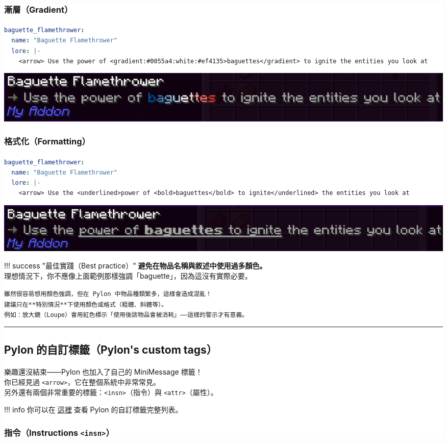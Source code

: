### 漸層（Gradient）

```yaml title="en.yml"
baguette_flamethrower:
  name: "Baguette Flamethrower"
  lore: |-
    <arrow> Use the power of <gradient:#0055a4:white:#ef4135>baguettes</gradient> to ignite the entities you look at
```

![gradient](img/gradient.png)

### 格式化（Formatting）

```yaml title="en.yml"
baguette_flamethrower:
  name: "Baguette Flamethrower"
  lore: |-
    <arrow> Use the <underlined>power of <bold>baguettes</bold> to ignite</underlined> the entities you look at
```

![formatting](img/formatting.png)

!!! success "最佳實踐（Best practice）"
    **避免在物品名稱與敘述中使用過多顏色。**  
    理想情況下，你不應像上面範例那樣強調「baguette」，因為這沒有實際必要。

    雖然很容易想用顏色強調，但在 Pylon 中物品種類繁多，這樣會造成混亂！  
    建議只在**特別情況**下使用顏色或格式（粗體、斜體等）。  
    例如：放大鏡（Loupe）會用紅色標示「使用後該物品會被消耗」——這樣的警示才有意義。

---

## Pylon 的自訂標籤（Pylon's custom tags）

樂趣還沒結束——Pylon 也加入了自己的 MiniMessage 標籤！  
你已經見過 `<arrow>`，它在整個系統中非常常見。  
另外還有兩個非常重要的標籤：`<insn>`（指令）與 `<attr>`（屬性）。

!!! info
    你可以在 [這裡](TODO) 查看 Pylon 的自訂標籤完整列表。

### 指令（Instructions `<insn>`）
